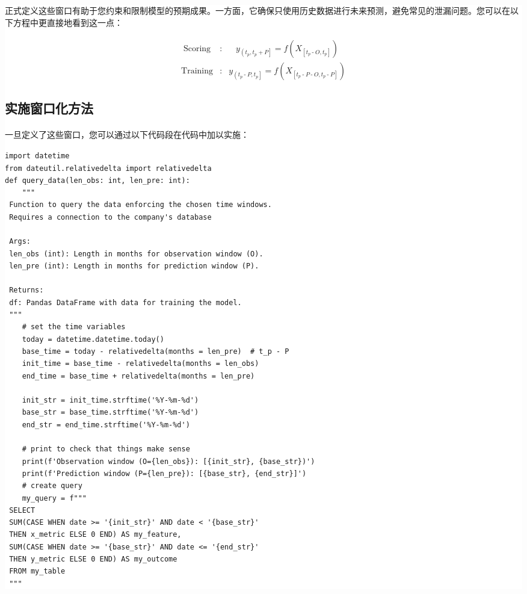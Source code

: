 正式定义这些窗口有助于您约束和限制模型的预期成果。一方面，它确保只使用历史数据进行未来预测，避免常见的泄漏问题。您可以在以下方程中更直接地看到这一点：

<math alttext="StartLayout 1st Row 1st Column Scoring 2nd Column colon 3rd Column y Subscript left-parenthesis t Sub Subscript p Subscript comma t Sub Subscript p Subscript plus upper P right-bracket Baseline equals f left-parenthesis upper X Subscript left-bracket t Sub Subscript p Subscript minus upper O comma t Sub Subscript p Subscript right-bracket Baseline right-parenthesis 2nd Row 1st Column Training 2nd Column colon 3rd Column y Subscript left-parenthesis t Sub Subscript p Subscript minus upper P comma t Sub Subscript p Subscript right-bracket Baseline equals f left-parenthesis upper X Subscript left-bracket t Sub Subscript p Subscript minus upper P minus upper O comma t Sub Subscript p Subscript minus upper P right-bracket Baseline right-parenthesis EndLayout" display="block"><mtable displaystyle="true"><mtr><mtd columnalign="right"><mrow><mtext>Scoring</mtext></mrow></mtd> <mtd><mo>:</mo></mtd> <mtd columnalign="left"><mrow><msub><mi>y</mi> <mrow><mo>(</mo><msub><mi>t</mi> <mi>p</mi></msub> <mo>,</mo><msub><mi>t</mi> <mi>p</mi></msub> <mo>+</mo><mi>P</mi><mo>]</mo></mrow></msub> <mo>=</mo> <mi>f</mi> <mrow><mo>(</mo> <msub><mi>X</mi> <mrow><mo>[</mo><msub><mi>t</mi> <mi>p</mi></msub> <mo>-</mo><mi>O</mi><mo>,</mo><msub><mi>t</mi> <mi>p</mi></msub> <mo>]</mo></mrow></msub> <mo>)</mo></mrow></mrow></mtd></mtr> <mtr><mtd columnalign="right"><mrow><mtext>Training</mtext></mrow></mtd> <mtd><mo>:</mo></mtd> <mtd columnalign="left"><mrow><msub><mi>y</mi> <mrow><mo>(</mo><msub><mi>t</mi> <mi>p</mi></msub> <mo>-</mo><mi>P</mi><mo>,</mo><msub><mi>t</mi> <mi>p</mi></msub> <mo>]</mo></mrow></msub> <mo>=</mo> <mi>f</mi> <mrow><mo>(</mo> <msub><mi>X</mi> <mrow><mo>[</mo><msub><mi>t</mi> <mi>p</mi></msub> <mo>-</mo><mi>P</mi><mo>-</mo><mi>O</mi><mo>,</mo><msub><mi>t</mi> <mi>p</mi></msub> <mo>-</mo><mi>P</mi><mo>]</mo></mrow></msub> <mo>)</mo></mrow></mrow></mtd></mtr></mtable></math>

## 实施窗口化方法

一旦定义了这些窗口，您可以通过以下代码段在代码中加以实施：

```
import datetime
from dateutil.relativedelta import relativedelta
def query_data(len_obs: int, len_pre: int):
    """
 Function to query the data enforcing the chosen time windows.
 Requires a connection to the company's database

 Args:
 len_obs (int): Length in months for observation window (O).
 len_pre (int): Length in months for prediction window (P).

 Returns:
 df: Pandas DataFrame with data for training the model.
 """
    # set the time variables
    today = datetime.datetime.today()
    base_time = today - relativedelta(months = len_pre)  # t_p - P
    init_time = base_time - relativedelta(months = len_obs)
    end_time = base_time + relativedelta(months = len_pre)

    init_str = init_time.strftime('%Y-%m-%d')
    base_str = base_time.strftime('%Y-%m-%d')
    end_str = end_time.strftime('%Y-%m-%d')

    # print to check that things make sense
    print(f'Observation window (O={len_obs}): [{init_str}, {base_str})')
    print(f'Prediction window (P={len_pre}): [{base_str}, {end_str}]')
    # create query
    my_query = f"""
 SELECT
 SUM(CASE WHEN date >= '{init_str}' AND date < '{base_str}'
 THEN x_metric ELSE 0 END) AS my_feature,
 SUM(CASE WHEN date >= '{base_str}' AND date <= '{end_str}'
 THEN y_metric ELSE 0 END) AS my_outcome
 FROM my_table
 """
```